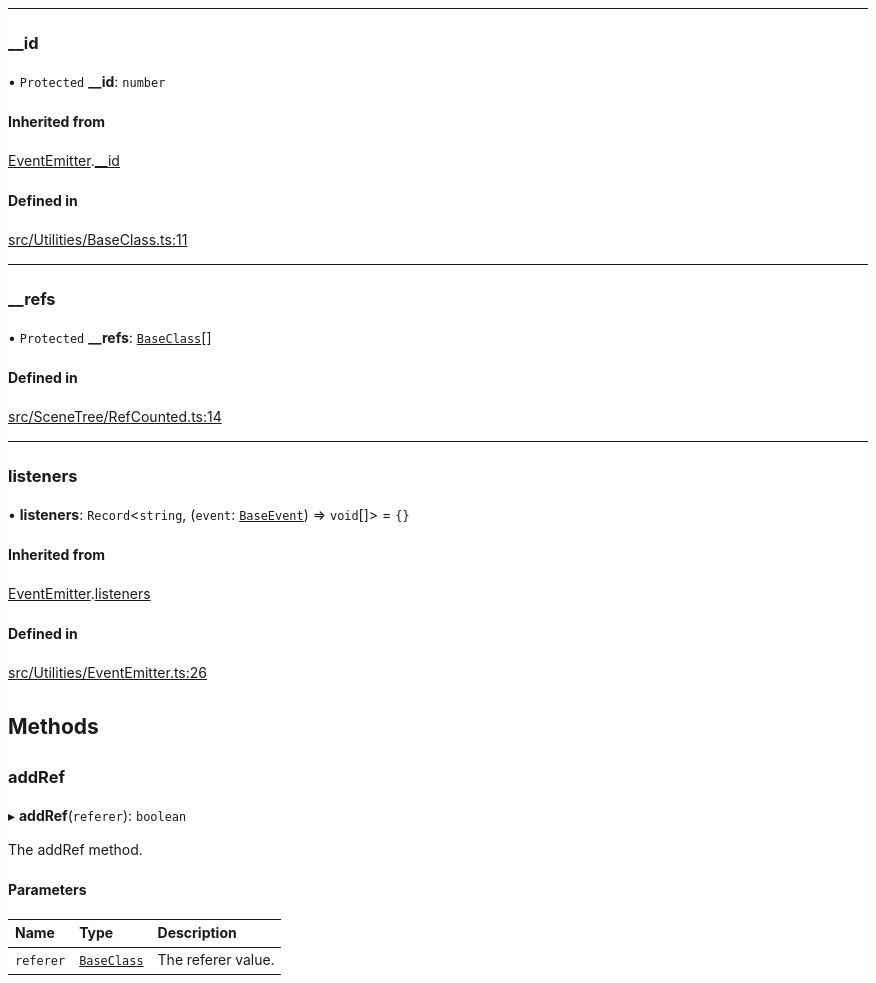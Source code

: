 ___

### \_\_id

• `Protected` **\_\_id**: `number`

#### Inherited from

[EventEmitter](../Utilities/Utilities_EventEmitter.EventEmitter).[__id](../Utilities/Utilities_EventEmitter.EventEmitter#__id)

#### Defined in

[src/Utilities/BaseClass.ts:11](https://github.com/ZeaInc/zea-engine/blob/8e646f8a8/src/Utilities/BaseClass.ts#L11)

___

### \_\_refs

• `Protected` **\_\_refs**: [`BaseClass`](../Utilities/Utilities_BaseClass.BaseClass)[]

#### Defined in

[src/SceneTree/RefCounted.ts:14](https://github.com/ZeaInc/zea-engine/blob/8e646f8a8/src/SceneTree/RefCounted.ts#L14)

___

### listeners

• **listeners**: `Record`<`string`, (`event`: [`BaseEvent`](../Utilities/Utilities_BaseEvent.BaseEvent)) => `void`[]\> = `{}`

#### Inherited from

[EventEmitter](../Utilities/Utilities_EventEmitter.EventEmitter).[listeners](../Utilities/Utilities_EventEmitter.EventEmitter#listeners)

#### Defined in

[src/Utilities/EventEmitter.ts:26](https://github.com/ZeaInc/zea-engine/blob/8e646f8a8/src/Utilities/EventEmitter.ts#L26)

## Methods

### addRef

▸ **addRef**(`referer`): `boolean`

The addRef method.

#### Parameters

| Name | Type | Description |
| :------ | :------ | :------ |
| `referer` | [`BaseClass`](../Utilities/Utilities_BaseClass.BaseClass) | The referer value. |
